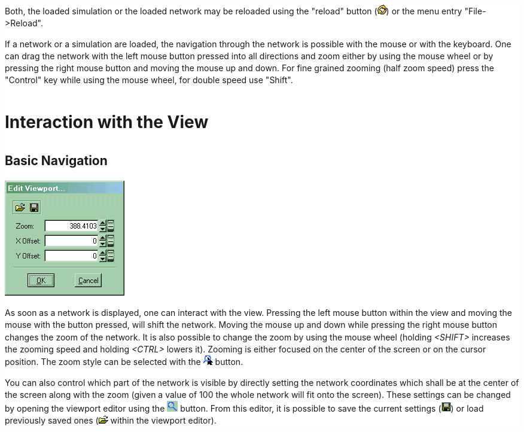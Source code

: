 Both, the loaded simulation or the loaded network may be reloaded using
the "reload" button (![Image:reload.gif](images/Reload.gif "Image:reload.gif"))
or the menu entry "File-\>Reload".

If a network or a simulation are loaded, the navigation through the
network is possible with the mouse or with the keyboard. One can drag
the network with the left mouse button pressed into all directions and
zoom either by using the mouse wheel or by pressing the right mouse
button and moving the mouse up and down. For fine grained zooming (half
zoom speed) press the "Control" key while using the mouse wheel, for
double speed use "Shift".

# Interaction with the View

## Basic Navigation

![viewport_editor.gif](images/Viewport_editor.gif "viewport_editor.gif")

As soon as a network is displayed, one can interact with the view.
Pressing the left mouse button within the view and moving the mouse with
the button pressed, will shift the network. Moving the mouse up and down
while pressing the right mouse button changes the zoom of the network.
It is also possible to change the zoom by using the mouse wheel (holding
*<SHIFT\>* increases the zooming speed and holding *<CTRL\>* lowers it).
Zooming is either focused on the center of the screen or on the cursor
position. The zoom style can be selected with the
![Image:zoomstyle.png](images/Zoomstyle.png "Image:zoomstyle.png") button.

You can also control which part of the network is visible by directly
setting the network coordinates which shall be at the center of the
screen along with the zoom (given a value of 100 the whole network will
fit onto the screen). These settings can be changed by opening the
viewport editor using the
![Image:open_viewport_editor.gif](images/Open_viewport_editor.gif
"Image:open_viewport_editor.gif") button. From this editor, it is
possible to save the current settings (![Image:save.gif](images/Save.gif
"Image:save.gif")) or load previously saved ones
(![Image:open_sim.gif](images/Open_sim.gif) within the
viewport editor).
